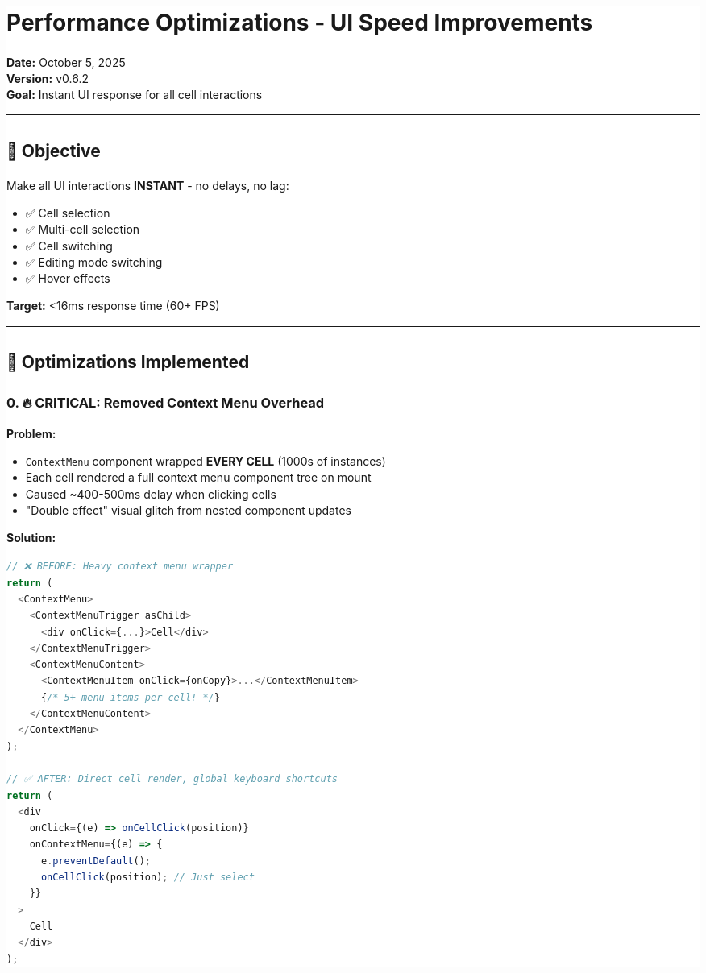 # Performance Optimizations - UI Speed Improvements

**Date:** October 5, 2025  
**Version:** v0.6.2  
**Goal:** Instant UI response for all cell interactions

---

## 🎯 Objective

Make all UI interactions **INSTANT** - no delays, no lag:
- ✅ Cell selection
- ✅ Multi-cell selection
- ✅ Cell switching
- ✅ Editing mode switching
- ✅ Hover effects

**Target:** <16ms response time (60+ FPS)

---

## 🚀 Optimizations Implemented

### 0. 🔥 CRITICAL: Removed Context Menu Overhead

**Problem:** 
- `ContextMenu` component wrapped **EVERY CELL** (1000s of instances)
- Each cell rendered a full context menu component tree on mount
- Caused ~400-500ms delay when clicking cells
- "Double effect" visual glitch from nested component updates

**Solution:**
```typescript
// ❌ BEFORE: Heavy context menu wrapper
return (
  <ContextMenu>
    <ContextMenuTrigger asChild>
      <div onClick={...}>Cell</div>
    </ContextMenuTrigger>
    <ContextMenuContent>
      <ContextMenuItem onClick={onCopy}>...</ContextMenuItem>
      {/* 5+ menu items per cell! */}
    </ContextMenuContent>
  </ContextMenu>
);

// ✅ AFTER: Direct cell render, global keyboard shortcuts
return (
  <div 
    onClick={(e) => onCellClick(position)}
    onContextMenu={(e) => {
      e.preventDefault();
      onCellClick(position); // Just select
    }}
  >
    Cell
  </div>
);
```

